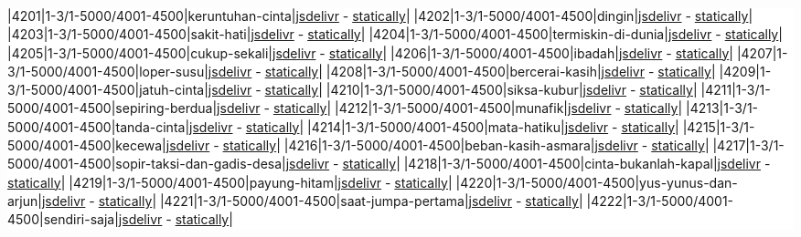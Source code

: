 |4201|1-3/1-5000/4001-4500|keruntuhan-cinta|[jsdelivr](https://cdn.jsdelivr.net/gh/dbchord/png-old-c-1280x720_1-3/1-5000/4001-4500/keruntuhan-cinta.png) - [statically](https://cdn.statically.io/gh/dbchord/png-old-c-1280x720_1-3/img/1-5000/4001-4500/keruntuhan-cinta.png)|
|4202|1-3/1-5000/4001-4500|dingin|[jsdelivr](https://cdn.jsdelivr.net/gh/dbchord/png-old-c-1280x720_1-3/1-5000/4001-4500/dingin.png) - [statically](https://cdn.statically.io/gh/dbchord/png-old-c-1280x720_1-3/img/1-5000/4001-4500/dingin.png)|
|4203|1-3/1-5000/4001-4500|sakit-hati|[jsdelivr](https://cdn.jsdelivr.net/gh/dbchord/png-old-c-1280x720_1-3/1-5000/4001-4500/sakit-hati.png) - [statically](https://cdn.statically.io/gh/dbchord/png-old-c-1280x720_1-3/img/1-5000/4001-4500/sakit-hati.png)|
|4204|1-3/1-5000/4001-4500|termiskin-di-dunia|[jsdelivr](https://cdn.jsdelivr.net/gh/dbchord/png-old-c-1280x720_1-3/1-5000/4001-4500/termiskin-di-dunia.png) - [statically](https://cdn.statically.io/gh/dbchord/png-old-c-1280x720_1-3/img/1-5000/4001-4500/termiskin-di-dunia.png)|
|4205|1-3/1-5000/4001-4500|cukup-sekali|[jsdelivr](https://cdn.jsdelivr.net/gh/dbchord/png-old-c-1280x720_1-3/1-5000/4001-4500/cukup-sekali.png) - [statically](https://cdn.statically.io/gh/dbchord/png-old-c-1280x720_1-3/img/1-5000/4001-4500/cukup-sekali.png)|
|4206|1-3/1-5000/4001-4500|ibadah|[jsdelivr](https://cdn.jsdelivr.net/gh/dbchord/png-old-c-1280x720_1-3/1-5000/4001-4500/ibadah.png) - [statically](https://cdn.statically.io/gh/dbchord/png-old-c-1280x720_1-3/img/1-5000/4001-4500/ibadah.png)|
|4207|1-3/1-5000/4001-4500|loper-susu|[jsdelivr](https://cdn.jsdelivr.net/gh/dbchord/png-old-c-1280x720_1-3/1-5000/4001-4500/loper-susu.png) - [statically](https://cdn.statically.io/gh/dbchord/png-old-c-1280x720_1-3/img/1-5000/4001-4500/loper-susu.png)|
|4208|1-3/1-5000/4001-4500|bercerai-kasih|[jsdelivr](https://cdn.jsdelivr.net/gh/dbchord/png-old-c-1280x720_1-3/1-5000/4001-4500/bercerai-kasih.png) - [statically](https://cdn.statically.io/gh/dbchord/png-old-c-1280x720_1-3/img/1-5000/4001-4500/bercerai-kasih.png)|
|4209|1-3/1-5000/4001-4500|jatuh-cinta|[jsdelivr](https://cdn.jsdelivr.net/gh/dbchord/png-old-c-1280x720_1-3/1-5000/4001-4500/jatuh-cinta.png) - [statically](https://cdn.statically.io/gh/dbchord/png-old-c-1280x720_1-3/img/1-5000/4001-4500/jatuh-cinta.png)|
|4210|1-3/1-5000/4001-4500|siksa-kubur|[jsdelivr](https://cdn.jsdelivr.net/gh/dbchord/png-old-c-1280x720_1-3/1-5000/4001-4500/siksa-kubur.png) - [statically](https://cdn.statically.io/gh/dbchord/png-old-c-1280x720_1-3/img/1-5000/4001-4500/siksa-kubur.png)|
|4211|1-3/1-5000/4001-4500|sepiring-berdua|[jsdelivr](https://cdn.jsdelivr.net/gh/dbchord/png-old-c-1280x720_1-3/1-5000/4001-4500/sepiring-berdua.png) - [statically](https://cdn.statically.io/gh/dbchord/png-old-c-1280x720_1-3/img/1-5000/4001-4500/sepiring-berdua.png)|
|4212|1-3/1-5000/4001-4500|munafik|[jsdelivr](https://cdn.jsdelivr.net/gh/dbchord/png-old-c-1280x720_1-3/1-5000/4001-4500/munafik.png) - [statically](https://cdn.statically.io/gh/dbchord/png-old-c-1280x720_1-3/img/1-5000/4001-4500/munafik.png)|
|4213|1-3/1-5000/4001-4500|tanda-cinta|[jsdelivr](https://cdn.jsdelivr.net/gh/dbchord/png-old-c-1280x720_1-3/1-5000/4001-4500/tanda-cinta.png) - [statically](https://cdn.statically.io/gh/dbchord/png-old-c-1280x720_1-3/img/1-5000/4001-4500/tanda-cinta.png)|
|4214|1-3/1-5000/4001-4500|mata-hatiku|[jsdelivr](https://cdn.jsdelivr.net/gh/dbchord/png-old-c-1280x720_1-3/1-5000/4001-4500/mata-hatiku.png) - [statically](https://cdn.statically.io/gh/dbchord/png-old-c-1280x720_1-3/img/1-5000/4001-4500/mata-hatiku.png)|
|4215|1-3/1-5000/4001-4500|kecewa|[jsdelivr](https://cdn.jsdelivr.net/gh/dbchord/png-old-c-1280x720_1-3/1-5000/4001-4500/kecewa.png) - [statically](https://cdn.statically.io/gh/dbchord/png-old-c-1280x720_1-3/img/1-5000/4001-4500/kecewa.png)|
|4216|1-3/1-5000/4001-4500|beban-kasih-asmara|[jsdelivr](https://cdn.jsdelivr.net/gh/dbchord/png-old-c-1280x720_1-3/1-5000/4001-4500/beban-kasih-asmara.png) - [statically](https://cdn.statically.io/gh/dbchord/png-old-c-1280x720_1-3/img/1-5000/4001-4500/beban-kasih-asmara.png)|
|4217|1-3/1-5000/4001-4500|sopir-taksi-dan-gadis-desa|[jsdelivr](https://cdn.jsdelivr.net/gh/dbchord/png-old-c-1280x720_1-3/1-5000/4001-4500/sopir-taksi-dan-gadis-desa.png) - [statically](https://cdn.statically.io/gh/dbchord/png-old-c-1280x720_1-3/img/1-5000/4001-4500/sopir-taksi-dan-gadis-desa.png)|
|4218|1-3/1-5000/4001-4500|cinta-bukanlah-kapal|[jsdelivr](https://cdn.jsdelivr.net/gh/dbchord/png-old-c-1280x720_1-3/1-5000/4001-4500/cinta-bukanlah-kapal.png) - [statically](https://cdn.statically.io/gh/dbchord/png-old-c-1280x720_1-3/img/1-5000/4001-4500/cinta-bukanlah-kapal.png)|
|4219|1-3/1-5000/4001-4500|payung-hitam|[jsdelivr](https://cdn.jsdelivr.net/gh/dbchord/png-old-c-1280x720_1-3/1-5000/4001-4500/payung-hitam.png) - [statically](https://cdn.statically.io/gh/dbchord/png-old-c-1280x720_1-3/img/1-5000/4001-4500/payung-hitam.png)|
|4220|1-3/1-5000/4001-4500|yus-yunus-dan-arjun|[jsdelivr](https://cdn.jsdelivr.net/gh/dbchord/png-old-c-1280x720_1-3/1-5000/4001-4500/yus-yunus-dan-arjun.png) - [statically](https://cdn.statically.io/gh/dbchord/png-old-c-1280x720_1-3/img/1-5000/4001-4500/yus-yunus-dan-arjun.png)|
|4221|1-3/1-5000/4001-4500|saat-jumpa-pertama|[jsdelivr](https://cdn.jsdelivr.net/gh/dbchord/png-old-c-1280x720_1-3/1-5000/4001-4500/saat-jumpa-pertama.png) - [statically](https://cdn.statically.io/gh/dbchord/png-old-c-1280x720_1-3/img/1-5000/4001-4500/saat-jumpa-pertama.png)|
|4222|1-3/1-5000/4001-4500|sendiri-saja|[jsdelivr](https://cdn.jsdelivr.net/gh/dbchord/png-old-c-1280x720_1-3/1-5000/4001-4500/sendiri-saja.png) - [statically](https://cdn.statically.io/gh/dbchord/png-old-c-1280x720_1-3/img/1-5000/4001-4500/sendiri-saja.png)|
